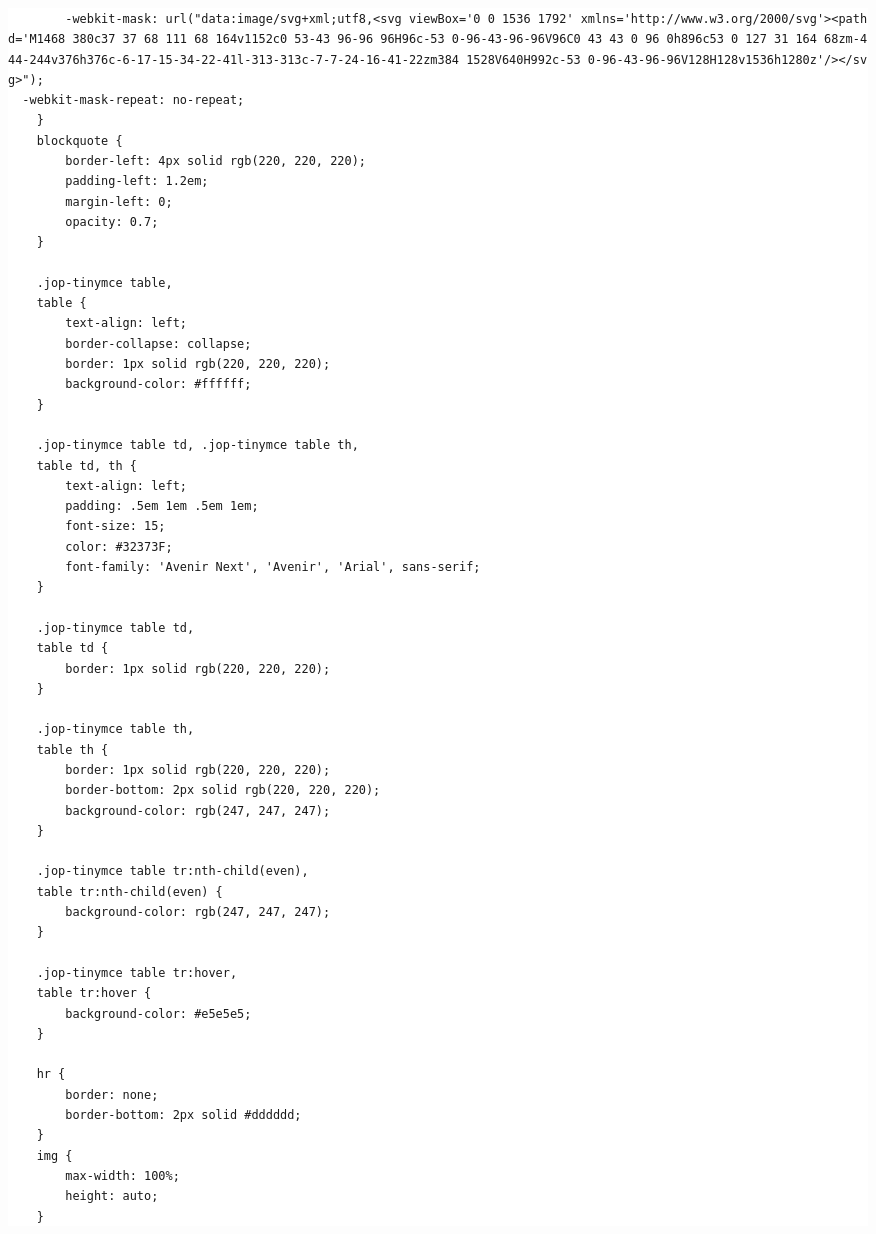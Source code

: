 			-webkit-mask: url("data:image/svg+xml;utf8,<svg viewBox='0 0 1536 1792' xmlns='http://www.w3.org/2000/svg'><path d='M1468 380c37 37 68 111 68 164v1152c0 53-43 96-96 96H96c-53 0-96-43-96-96V96C0 43 43 0 96 0h896c53 0 127 31 164 68zm-444-244v376h376c-6-17-15-34-22-41l-313-313c-7-7-24-16-41-22zm384 1528V640H992c-53 0-96-43-96-96V128H128v1536h1280z'/></svg>");
      -webkit-mask-repeat: no-repeat;
		}
		blockquote {
			border-left: 4px solid rgb(220, 220, 220);
			padding-left: 1.2em;
			margin-left: 0;
			opacity: 0.7;
		}

		.jop-tinymce table,
		table {
			text-align: left;
			border-collapse: collapse;
			border: 1px solid rgb(220, 220, 220);
			background-color: #ffffff;
		}

		.jop-tinymce table td, .jop-tinymce table th,
		table td, th {
			text-align: left;
			padding: .5em 1em .5em 1em;
			font-size: 15;
			color: #32373F;
			font-family: 'Avenir Next', 'Avenir', 'Arial', sans-serif;
		}

		.jop-tinymce table td,
		table td {
			border: 1px solid rgb(220, 220, 220);
		}

		.jop-tinymce table th,
		table th {
			border: 1px solid rgb(220, 220, 220);
			border-bottom: 2px solid rgb(220, 220, 220);
			background-color: rgb(247, 247, 247);
		}

		.jop-tinymce table tr:nth-child(even),
		table tr:nth-child(even) {
			background-color: rgb(247, 247, 247);
		}

		.jop-tinymce table tr:hover,
		table tr:hover {
			background-color: #e5e5e5;
		}

		hr {
			border: none;
			border-bottom: 2px solid #dddddd;
		}
		img {
			max-width: 100%;
			height: auto;
		}

